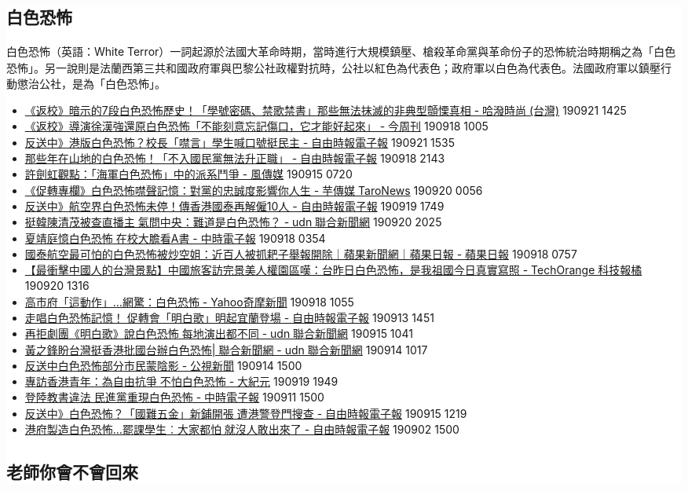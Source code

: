 ## 白色恐怖

白色恐怖（英語：White Terror）一詞起源於法國大革命時期，當時進行大規模鎮壓、槍殺革命黨與革命份子的恐怖統治時期稱之為「白色恐怖」。另一說則是法蘭西第三共和國政府軍與巴黎公社政權對抗時，公社以紅色為代表色；政府軍以白色為代表色。法國政府軍以鎮壓行動懲治公社，是為「白色恐怖」。
- [《返校》暗示的7段白色恐怖歷史！「學號密碼、禁歌禁書」那些無法抹滅的非典型顫慄真相 - 哈潑時尚 (台灣)](https://www.harpersbazaar.com/tw/culture/filmandmusic/g29148502/7-historical-facts-of-movie-detention/ "《返校》暗示的7段白色恐怖歷史！「學號密碼、禁歌禁書」那些無法抹滅的非典型顫慄真相 - 哈潑時尚 (台灣)") 190921 1425
- [《返校》導演徐漢強還原白色恐怖「不能刻意忘記傷口，它才能好起來」 - 今周刊](https://www.businesstoday.com.tw/article/category/154769/post/201909180008/%E3%80%8A%E8%BF%94%E6%A0%A1%E3%80%8B%E5%B0%8E%E6%BC%94%E5%BE%90%E6%BC%A2%E5%BC%B7%20%E5%9C%A8%E5%A5%87%E5%B9%BB%E5%AF%93%E8%A8%80%E7%9C%8B%E8%A6%8B%E8%A1%80%E8%89%B2%E6%AD%B7%E5%8F%B2 "《返校》導演徐漢強還原白色恐怖「不能刻意忘記傷口，它才能好起來」 - 今周刊") 190918 1005
- [反送中》港版白色恐怖？校長「噤言」學生喊口號挺民主 - 自由時報電子報](https://news.ltn.com.tw/news/world/breakingnews/2922576 "反送中》港版白色恐怖？校長「噤言」學生喊口號挺民主 - 自由時報電子報") 190921 1535
- [那些年在山地的白色恐怖！「不入國民黨無法升正職」 - 自由時報電子報](https://news.ltn.com.tw/news/politics/breakingnews/2919794 "那些年在山地的白色恐怖！「不入國民黨無法升正職」 - 自由時報電子報") 190918 2143
- [許劍虹觀點：「海軍白色恐怖」中的派系鬥爭 - 風傳媒](https://www.storm.mg/article/1690027 "許劍虹觀點：「海軍白色恐怖」中的派系鬥爭 - 風傳媒") 190915 0720
- [《促轉專欄》白色恐怖噤聲記憶：對黨的忠誠度影響你人生 - 芋傳媒 TaroNews](https://taronews.tw/2019/09/20/470729/ "《促轉專欄》白色恐怖噤聲記憶：對黨的忠誠度影響你人生 - 芋傳媒 TaroNews") 190920 0056
- [反送中》航空界白色恐怖未停！傳香港國泰再解僱10人 - 自由時報電子報](https://news.ltn.com.tw/news/world/breakingnews/2920481 "反送中》航空界白色恐怖未停！傳香港國泰再解僱10人 - 自由時報電子報") 190919 1749
- [挺韓陳清茂被查直播主 氣問中央：難道是白色恐怖？ - udn 聯合新聞網](https://udn.com/news/story/7321/4059475 "挺韓陳清茂被查直播主 氣問中央：難道是白色恐怖？ - udn 聯合新聞網") 190920 2025
- [夏靖庭憶白色恐怖 在校大膽看A書 - 中時電子報](https://www.chinatimes.com/newspapers/20190918000715-260112 "夏靖庭憶白色恐怖 在校大膽看A書 - 中時電子報") 190918 0354
- [國泰航空最可怕的白色恐怖被炒空姐：近百人被抓耙子舉報開除｜蘋果新聞網｜蘋果日報 - 蘋果日報](https://tw.appledaily.com/new/realtime/20190918/1634916/ "國泰航空最可怕的白色恐怖被炒空姐：近百人被抓耙子舉報開除｜蘋果新聞網｜蘋果日報 - 蘋果日報") 190918 0757
- [【最衝擊中國人的台灣景點】中國旅客訪完景美人權園區嘆：台昨日白色恐怖，是我祖國今日真實寫照 - TechOrange 科技報橘](https://buzzorange.com/2019/09/20/a-chinese-observed-the-democracy-of-taiwan/ "【最衝擊中國人的台灣景點】中國旅客訪完景美人權園區嘆：台昨日白色恐怖，是我祖國今日真實寫照 - TechOrange 科技報橘") 190920 1316
- [高市府「這動作」…網驚：白色恐怖 - Yahoo奇摩新聞](https://tw.news.yahoo.com/%E9%AB%98%E5%B8%82%E5%BA%9C-%E9%80%99%E5%8B%95%E4%BD%9C-%E7%B6%B2%E9%A9%9A-%E7%99%BD%E8%89%B2%E6%81%90%E6%80%96-025511310.html "高市府「這動作」…網驚：白色恐怖 - Yahoo奇摩新聞") 190918 1055
- [走唱白色恐怖記憶！ 促轉會「明白歌」明起宜蘭登場 - 自由時報電子報](https://m.ltn.com.tw/news/politics/breakingnews/2914820 "走唱白色恐怖記憶！ 促轉會「明白歌」明起宜蘭登場 - 自由時報電子報") 190913 1451
- [再拒劇團《明白歌》說白色恐怖 每地演出都不同 - udn 聯合新聞網](https://udn.com/news/story/7266/4048164 "再拒劇團《明白歌》說白色恐怖 每地演出都不同 - udn 聯合新聞網") 190915 1041
- [黃之鋒盼台灣挺香港批國台辦白色恐怖| 聯合新聞網 - udn 聯合新聞網](https://udn.com/news/story/120538/4046811 "黃之鋒盼台灣挺香港批國台辦白色恐怖| 聯合新聞網 - udn 聯合新聞網") 190914 1017
- [反送中白色恐怖部分市民蒙陰影 - 公視新聞](https://news.pts.org.tw/article/446258 "反送中白色恐怖部分市民蒙陰影 - 公視新聞") 190914 1500
- [專訪香港青年：為自由抗爭 不怕白色恐怖 - 大紀元](http://www.epochtimes.com/b5/19/9/19/n11531633.htm "專訪香港青年：為自由抗爭 不怕白色恐怖 - 大紀元") 190919 1949
- [登陸教書違法 民進黨重現白色恐怖 - 中時電子報](https://www.chinatimes.com/newspapers/20190911000496-260118 "登陸教書違法 民進黨重現白色恐怖 - 中時電子報") 190911 1500
- [反送中》白色恐怖？「國難五金」新鋪開張 遭港警登門搜查 - 自由時報電子報](https://news.ltn.com.tw/news/world/breakingnews/2916178 "反送中》白色恐怖？「國難五金」新鋪開張 遭港警登門搜查 - 自由時報電子報") 190915 1219
- [港府製造白色恐怖…罷課學生︰大家都怕 就沒人敢出來了 - 自由時報電子報](https://news.ltn.com.tw/news/world/breakingnews/2903507 "港府製造白色恐怖…罷課學生︰大家都怕 就沒人敢出來了 - 自由時報電子報") 190902 1500

## 老師你會不會回來
